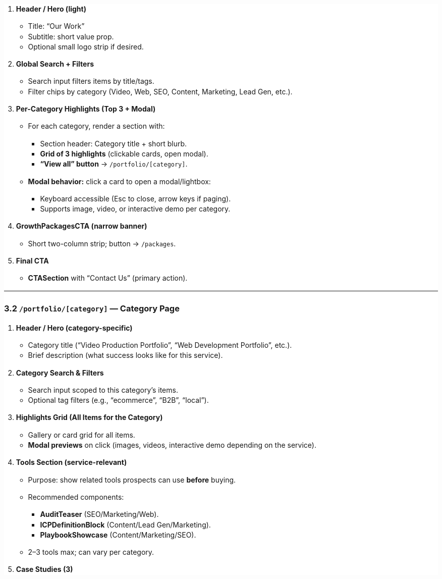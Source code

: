 1. **Header / Hero (light)**

   * Title: “Our Work”
   * Subtitle: short value prop.
   * Optional small logo strip if desired.

2. **Global Search + Filters**

   * Search input filters items by title/tags.
   * Filter chips by category (Video, Web, SEO, Content, Marketing, Lead Gen, etc.).

3. **Per-Category Highlights (Top 3 + Modal)**

   * For each category, render a section with:

     * Section header: Category title + short blurb.
     * **Grid of 3 highlights** (clickable cards, open modal).
     * **“View all” button** → `/portfolio/[category]`.
   * **Modal behavior:** click a card to open a modal/lightbox:

     * Keyboard accessible (Esc to close, arrow keys if paging).
     * Supports image, video, or interactive demo per category.

4. **GrowthPackagesCTA (narrow banner)**

   * Short two-column strip; button → `/packages`.

5. **Final CTA**

   * **CTASection** with “Contact Us” (primary action).

---

### 3.2 `/portfolio/[category]` — Category Page

1. **Header / Hero (category-specific)**

   * Category title (“Video Production Portfolio”, “Web Development Portfolio”, etc.).
   * Brief description (what success looks like for this service).

2. **Category Search & Filters**

   * Search input scoped to this category’s items.
   * Optional tag filters (e.g., “ecommerce”, “B2B”, “local”).

3. **Highlights Grid (All Items for the Category)**

   * Gallery or card grid for all items.
   * **Modal previews** on click (images, videos, interactive demo depending on the service).

4. **Tools Section (service-relevant)**

   * Purpose: show related tools prospects can use **before** buying.
   * Recommended components:

     * **AuditTeaser** (SEO/Marketing/Web).
     * **ICPDefinitionBlock** (Content/Lead Gen/Marketing).
     * **PlaybookShowcase** (Content/Marketing/SEO).
   * 2–3 tools max; can vary per category.

5. **Case Studies (3)**
